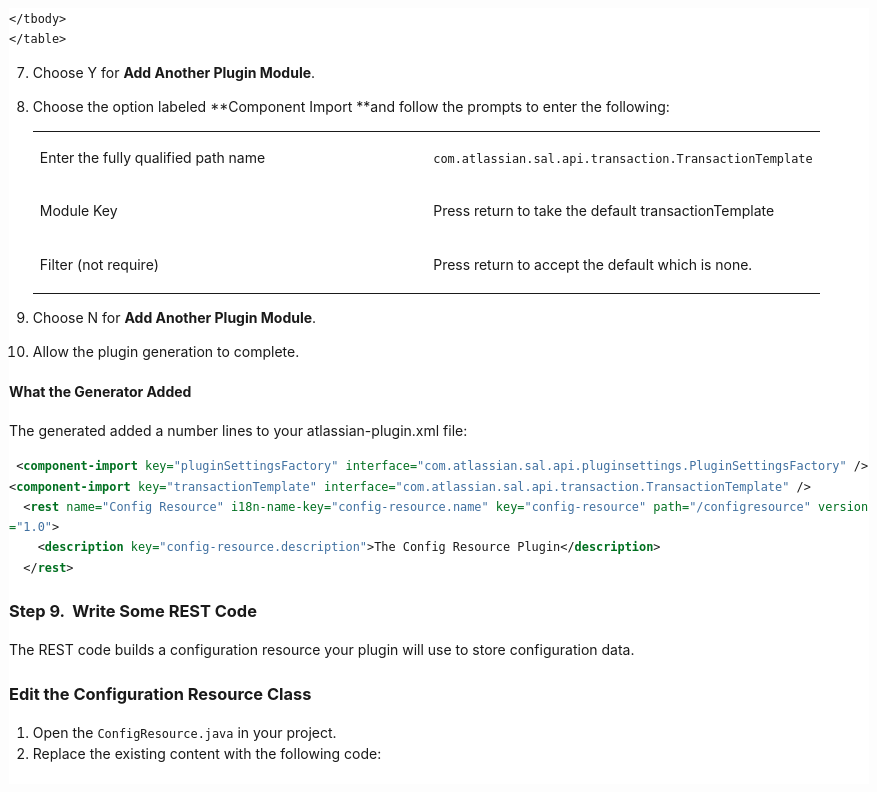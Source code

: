     </tbody>
    </table>

7.  Choose Y for **Add Another Plugin Module**.

8.  Choose the option labeled **Component Import **and follow the prompts to enter the following:

    <table>
    <colgroup>
    <col style="width: 50%" />
    <col style="width: 50%" />
    </colgroup>
    <tbody>
    <tr class="odd">
    <td><p>Enter the fully qualified path name</p></td>
    <td><p><code>com.atlassian.sal.api.transaction.TransactionTemplate</code></p></td>
    </tr>
    <tr class="even">
    <td><p>Module Key</p></td>
    <td><p>Press return to take the default transactionTemplate</p></td>
    </tr>
    <tr class="odd">
    <td><p>Filter (not require)</p></td>
    <td><p>Press return to accept the default which is none.</p></td>
    </tr>
    </tbody>
    </table>

9.  Choose N for **Add Another Plugin Module**.
10. Allow the plugin generation to complete.

#### What the Generator Added

The generated added a number lines to your atlassian-plugin.xml file:

``` xml
 <component-import key="pluginSettingsFactory" interface="com.atlassian.sal.api.pluginsettings.PluginSettingsFactory" />
<component-import key="transactionTemplate" interface="com.atlassian.sal.api.transaction.TransactionTemplate" />
  <rest name="Config Resource" i18n-name-key="config-resource.name" key="config-resource" path="/configresource" version="1.0">
    <description key="config-resource.description">The Config Resource Plugin</description>
  </rest>
```

### Step 9.  Write Some REST Code

The REST code builds a configuration resource your plugin will use to store configuration data.  

### Edit the Configuration Resource Class

1.  Open the `ConfigResource.java` in your project.
2.  Replace the existing content with the following code:  
     